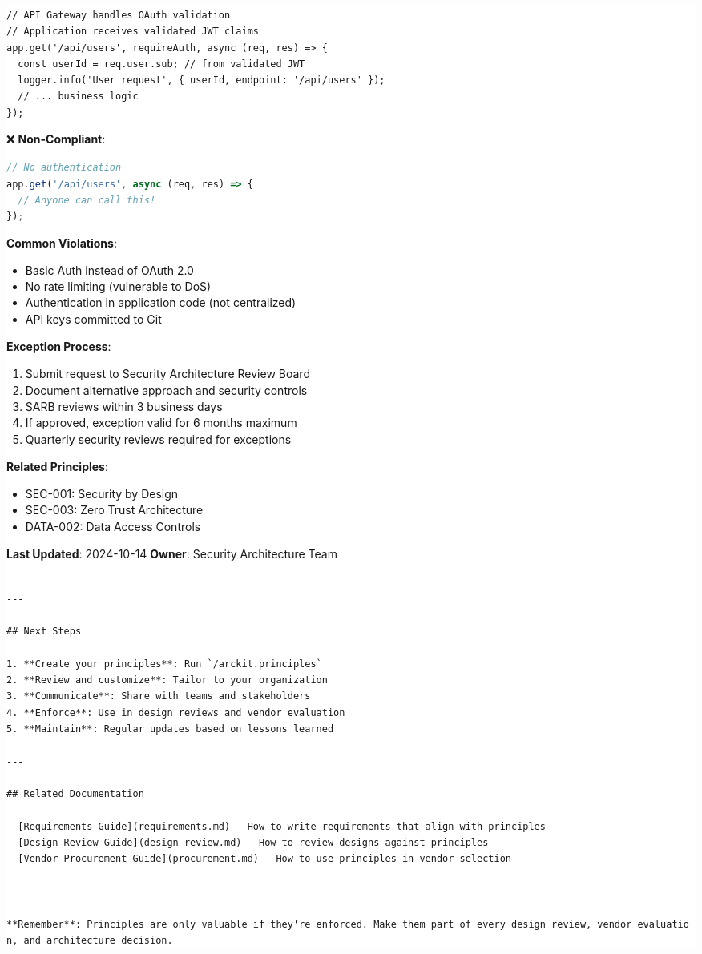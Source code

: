 ```markdown
// API Gateway handles OAuth validation
// Application receives validated JWT claims
app.get('/api/users', requireAuth, async (req, res) => {
  const userId = req.user.sub; // from validated JWT
  logger.info('User request', { userId, endpoint: '/api/users' });
  // ... business logic
});
```

❌ **Non-Compliant**:
```typescript
// No authentication
app.get('/api/users', async (req, res) => {
  // Anyone can call this!
});
```

**Common Violations**:
- Basic Auth instead of OAuth 2.0
- No rate limiting (vulnerable to DoS)
- Authentication in application code (not centralized)
- API keys committed to Git

**Exception Process**:
1. Submit request to Security Architecture Review Board
2. Document alternative approach and security controls
3. SARB reviews within 3 business days
4. If approved, exception valid for 6 months maximum
5. Quarterly security reviews required for exceptions

**Related Principles**:
- SEC-001: Security by Design
- SEC-003: Zero Trust Architecture
- DATA-002: Data Access Controls

**Last Updated**: 2024-10-14
**Owner**: Security Architecture Team
```

---

## Next Steps

1. **Create your principles**: Run `/arckit.principles`
2. **Review and customize**: Tailor to your organization
3. **Communicate**: Share with teams and stakeholders
4. **Enforce**: Use in design reviews and vendor evaluation
5. **Maintain**: Regular updates based on lessons learned

---

## Related Documentation

- [Requirements Guide](requirements.md) - How to write requirements that align with principles
- [Design Review Guide](design-review.md) - How to review designs against principles
- [Vendor Procurement Guide](procurement.md) - How to use principles in vendor selection

---

**Remember**: Principles are only valuable if they're enforced. Make them part of every design review, vendor evaluation, and architecture decision.
